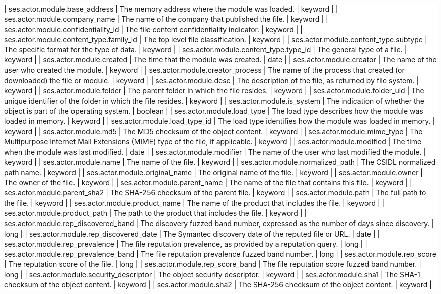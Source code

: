 | ses.actor.module.base_address | The memory address where the module was loaded. | keyword |
| ses.actor.module.company_name | The name of the company that published the file. | keyword |
| ses.actor.module.confidentiality_id | The file content confidentiality indicator. | keyword |
| ses.actor.module.content_type.family_id | The top level file classification. | keyword |
| ses.actor.module.content_type.subtype | The specific format for the type of data. | keyword |
| ses.actor.module.content_type.type_id | The general type of a file. | keyword |
| ses.actor.module.created | The time that the module was created. | date |
| ses.actor.module.creator | The name of the user who created the module. | keyword |
| ses.actor.module.creator_process | The name of the process that created (or downloaded) the file or module. | keyword |
| ses.actor.module.desc | The description of the file, as returned by file system. | keyword |
| ses.actor.module.folder | The parent folder in which the file resides. | keyword |
| ses.actor.module.folder_uid | The unique identifier of the folder in which the file resides. | keyword |
| ses.actor.module.is_system | The indication of whether the object is part of the operating system. | boolean |
| ses.actor.module.load_type | The load type describes how the module was loaded in memory. | keyword |
| ses.actor.module.load_type_id | The load type identifies how the module was loaded in memory. | keyword |
| ses.actor.module.md5 | The MD5 checksum of the object content. | keyword |
| ses.actor.module.mime_type | The Multipurpose Internet Mail Extensions (MIME) type of the file, if applicable. | keyword |
| ses.actor.module.modified | The time when the module was last modified. | date |
| ses.actor.module.modifier | The name of the user who last modified the module. | keyword |
| ses.actor.module.name | The name of the file. | keyword |
| ses.actor.module.normalized_path | The CSIDL normalized path name. | keyword |
| ses.actor.module.original_name | The original name of the file. | keyword |
| ses.actor.module.owner | The owner of the file. | keyword |
| ses.actor.module.parent_name | The name of the file that contains this file. | keyword |
| ses.actor.module.parent_sha2 | The SHA-256 checksum of the parent file. | keyword |
| ses.actor.module.path | The full path to the file. | keyword |
| ses.actor.module.product_name | The name of the product that includes the file. | keyword |
| ses.actor.module.product_path | The path to the product that includes the file. | keyword |
| ses.actor.module.rep_discovered_band | The discovery fuzzed band number, expressed as the number of days since discovery. | long |
| ses.actor.module.rep_discovered_date | The Symantec discovery date of the reputed file or URL. | date |
| ses.actor.module.rep_prevalence | The file reputation prevalence, as provided by a reputation query. | long |
| ses.actor.module.rep_prevalence_band | The file reputation prevalence fuzzed band number. | long |
| ses.actor.module.rep_score | The reputation score of the file. | long |
| ses.actor.module.rep_score_band | The file reputation score fuzzed band number. | long |
| ses.actor.module.security_descriptor | The object security descriptor. | keyword |
| ses.actor.module.sha1 | The SHA-1 checksum of the object content. | keyword |
| ses.actor.module.sha2 | The SHA-256 checksum of the object content. | keyword |